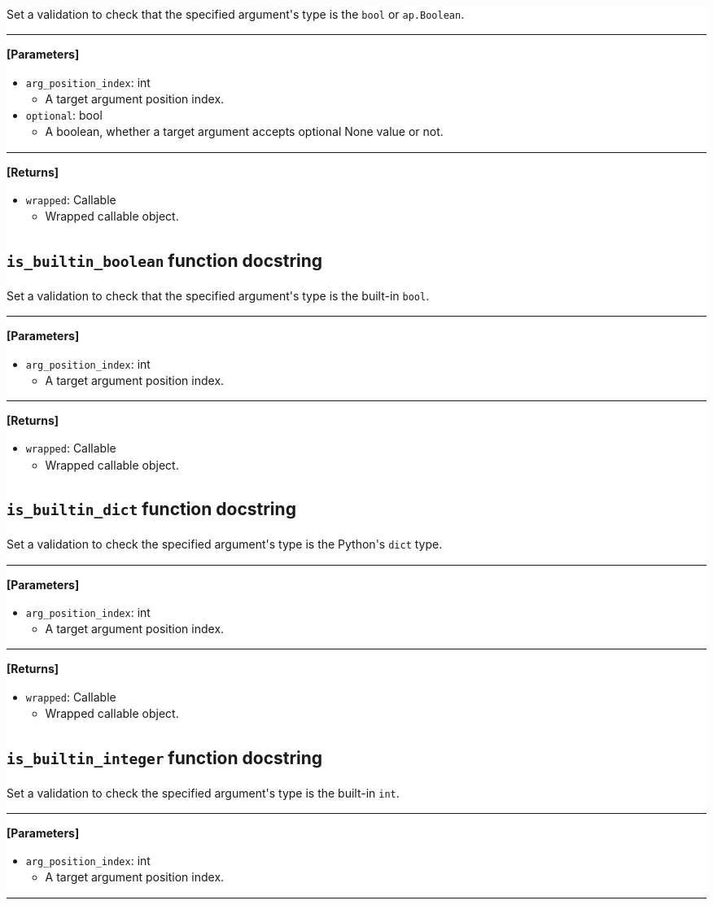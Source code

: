 Set a validation to check that the specified argument's type is the `bool` or `ap.Boolean`.<hr>

**[Parameters]**

- `arg_position_index`: int
  - A target argument position index.
- `optional`: bool
  - A boolean, whether a target argument accepts optional None value or not.

<hr>

**[Returns]**

- `wrapped`: Callable
  - Wrapped callable object.

## `is_builtin_boolean` function docstring

Set a validation to check that the specified argument's type is the built-in `bool`.<hr>

**[Parameters]**

- `arg_position_index`: int
  - A target argument position index.

<hr>

**[Returns]**

- `wrapped`: Callable
  - Wrapped callable object.

## `is_builtin_dict` function docstring

Set a validation to check the specified argument's type is the Python's `dict` type.<hr>

**[Parameters]**

- `arg_position_index`: int
  - A target argument position index.

<hr>

**[Returns]**

- `wrapped`: Callable
  - Wrapped callable object.

## `is_builtin_integer` function docstring

Set a validation to check the specified argument's type is the built-in `int`.<hr>

**[Parameters]**

- `arg_position_index`: int
  - A target argument position index.

<hr>
